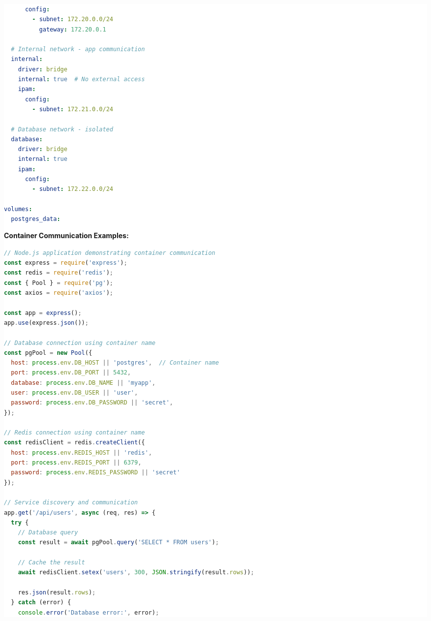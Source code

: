 ```yaml
      config:
        - subnet: 172.20.0.0/24
          gateway: 172.20.0.1

  # Internal network - app communication
  internal:
    driver: bridge
    internal: true  # No external access
    ipam:
      config:
        - subnet: 172.21.0.0/24

  # Database network - isolated
  database:
    driver: bridge
    internal: true
    ipam:
      config:
        - subnet: 172.22.0.0/24

volumes:
  postgres_data:
```

**Container Communication Examples:**

```javascript
// Node.js application demonstrating container communication
const express = require('express');
const redis = require('redis');
const { Pool } = require('pg');
const axios = require('axios');

const app = express();
app.use(express.json());

// Database connection using container name
const pgPool = new Pool({
  host: process.env.DB_HOST || 'postgres',  // Container name
  port: process.env.DB_PORT || 5432,
  database: process.env.DB_NAME || 'myapp',
  user: process.env.DB_USER || 'user',
  password: process.env.DB_PASSWORD || 'secret',
});

// Redis connection using container name
const redisClient = redis.createClient({
  host: process.env.REDIS_HOST || 'redis',
  port: process.env.REDIS_PORT || 6379,
  password: process.env.REDIS_PASSWORD || 'secret'
});

// Service discovery and communication
app.get('/api/users', async (req, res) => {
  try {
    // Database query
    const result = await pgPool.query('SELECT * FROM users');
    
    // Cache the result
    await redisClient.setex('users', 300, JSON.stringify(result.rows));
    
    res.json(result.rows);
  } catch (error) {
    console.error('Database error:', error);
```